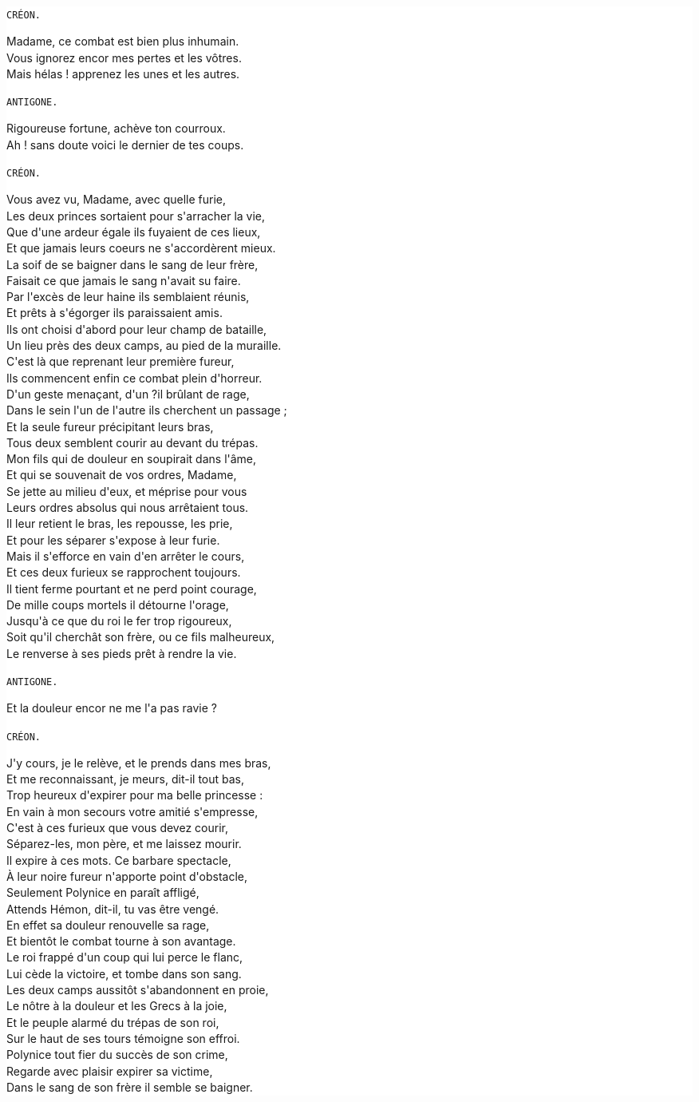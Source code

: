     CRÉON.
Madame, ce combat est bien plus inhumain.  
Vous ignorez encor mes pertes et les vôtres.  
Mais hélas ! apprenez les unes et les autres.  

    ANTIGONE.
Rigoureuse fortune, achève ton courroux.  
Ah ! sans doute voici le dernier de tes coups.  

    CRÉON.
Vous avez vu, Madame, avec quelle furie,  
Les deux princes sortaient pour s'arracher la vie,  
Que d'une ardeur égale ils fuyaient de ces lieux,  
Et que jamais leurs coeurs ne s'accordèrent mieux.  
La soif de se baigner dans le sang de leur frère,  
Faisait ce que jamais le sang n'avait su faire.  
Par l'excès de leur haine ils semblaient réunis,  
Et prêts à s'égorger ils paraissaient amis.  
Ils ont choisi d'abord pour leur champ de bataille,  
Un lieu près des deux camps, au pied de la muraille.  
C'est là que reprenant leur première fureur,  
Ils commencent enfin ce combat plein d'horreur.  
D'un geste menaçant, d'un ?il brûlant de rage,  
Dans le sein l'un de l'autre ils cherchent un passage ;  
Et la seule fureur précipitant leurs bras,  
Tous deux semblent courir au devant du trépas.  
Mon fils qui de douleur en soupirait dans l'âme,  
Et qui se souvenait de vos ordres, Madame,  
Se jette au milieu d'eux, et méprise pour vous  
Leurs ordres absolus qui nous arrêtaient tous.  
Il leur retient le bras, les repousse, les prie,  
Et pour les séparer s'expose à leur furie.  
Mais il s'efforce en vain d'en arrêter le cours,  
Et ces deux furieux se rapprochent toujours.  
Il tient ferme pourtant et ne perd point courage,  
De mille coups mortels il détourne l'orage,  
Jusqu'à ce que du roi le fer trop rigoureux,  
Soit qu'il cherchât son frère, ou ce fils malheureux,  
Le renverse à ses pieds prêt à rendre la vie.  

    ANTIGONE.
Et la douleur encor ne me l'a pas ravie ?  

    CRÉON.
J'y cours, je le relève, et le prends dans mes bras,  
Et me reconnaissant, je meurs, dit-il tout bas,  
Trop heureux d'expirer pour ma belle princesse :  
En vain à mon secours votre amitié s'empresse,  
C'est à ces furieux que vous devez courir,  
Séparez-les, mon père, et me laissez mourir.  
Il expire à ces mots. Ce barbare spectacle,  
À leur noire fureur n'apporte point d'obstacle,  
Seulement Polynice en paraît affligé,  
Attends Hémon, dit-il, tu vas être vengé.  
En effet sa douleur renouvelle sa rage,  
Et bientôt le combat tourne à son avantage.  
Le roi frappé d'un coup qui lui perce le flanc,  
Lui cède la victoire, et tombe dans son sang.  
Les deux camps aussitôt s'abandonnent en proie,  
Le nôtre à la douleur et les Grecs à la joie,  
Et le peuple alarmé du trépas de son roi,  
Sur le haut de ses tours témoigne son effroi.  
Polynice tout fier du succès de son crime,  
Regarde avec plaisir expirer sa victime,  
Dans le sang de son frère il semble se baigner.  
